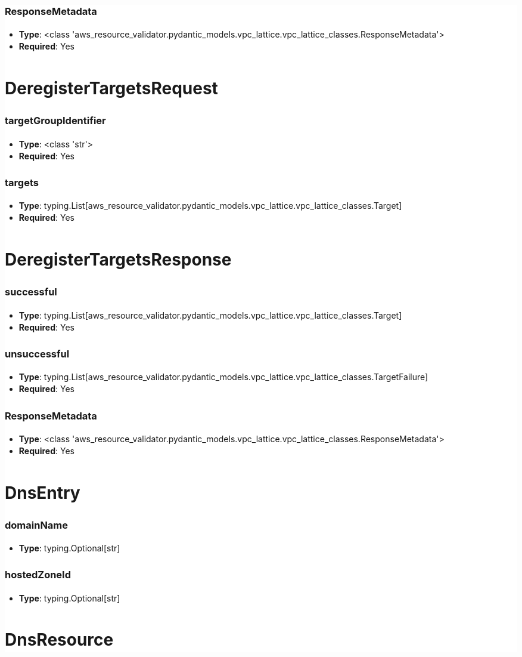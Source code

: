 ### ResponseMetadata
- **Type**: <class 'aws_resource_validator.pydantic_models.vpc_lattice.vpc_lattice_classes.ResponseMetadata'>
- **Required**: Yes


# DeregisterTargetsRequest

### targetGroupIdentifier
- **Type**: <class 'str'>
- **Required**: Yes

### targets
- **Type**: typing.List[aws_resource_validator.pydantic_models.vpc_lattice.vpc_lattice_classes.Target]
- **Required**: Yes


# DeregisterTargetsResponse

### successful
- **Type**: typing.List[aws_resource_validator.pydantic_models.vpc_lattice.vpc_lattice_classes.Target]
- **Required**: Yes

### unsuccessful
- **Type**: typing.List[aws_resource_validator.pydantic_models.vpc_lattice.vpc_lattice_classes.TargetFailure]
- **Required**: Yes

### ResponseMetadata
- **Type**: <class 'aws_resource_validator.pydantic_models.vpc_lattice.vpc_lattice_classes.ResponseMetadata'>
- **Required**: Yes


# DnsEntry

### domainName
- **Type**: typing.Optional[str]

### hostedZoneId
- **Type**: typing.Optional[str]


# DnsResource
